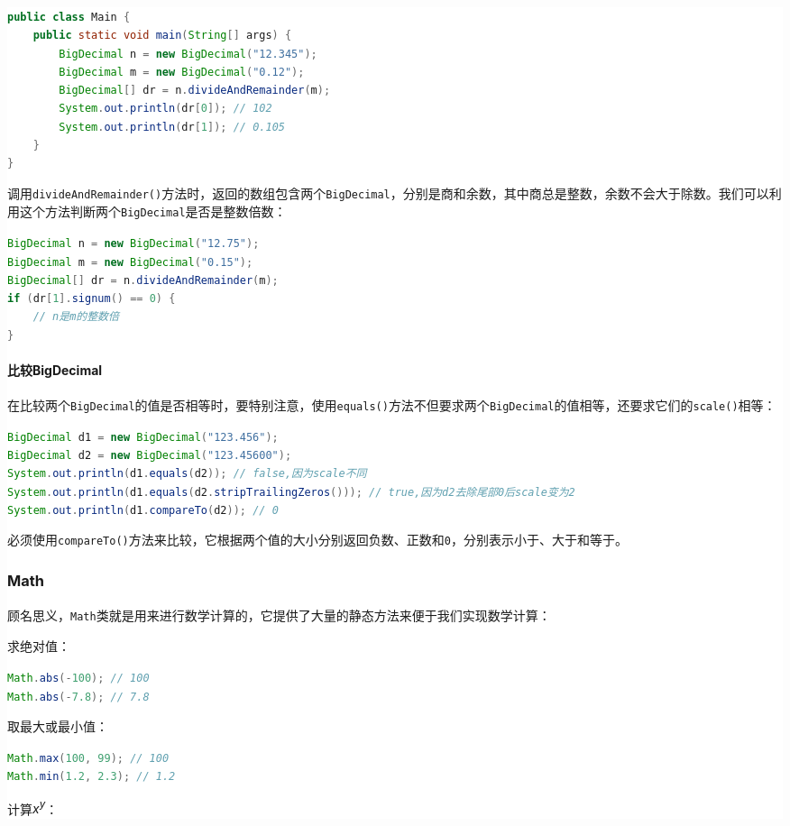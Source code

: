 ```java
public class Main {
    public static void main(String[] args) {
        BigDecimal n = new BigDecimal("12.345");
        BigDecimal m = new BigDecimal("0.12");
        BigDecimal[] dr = n.divideAndRemainder(m);
        System.out.println(dr[0]); // 102
        System.out.println(dr[1]); // 0.105
    }
}
```

调用`divideAndRemainder()`方法时，返回的数组包含两个`BigDecimal`，分别是商和余数，其中商总是整数，余数不会大于除数。我们可以利用这个方法判断两个`BigDecimal`是否是整数倍数：

```java
BigDecimal n = new BigDecimal("12.75");
BigDecimal m = new BigDecimal("0.15");
BigDecimal[] dr = n.divideAndRemainder(m);
if (dr[1].signum() == 0) {
    // n是m的整数倍
}
```

#### 比较BigDecimal

在比较两个`BigDecimal`的值是否相等时，要特别注意，使用`equals()`方法不但要求两个`BigDecimal`的值相等，还要求它们的`scale()`相等：

```java
BigDecimal d1 = new BigDecimal("123.456");
BigDecimal d2 = new BigDecimal("123.45600");
System.out.println(d1.equals(d2)); // false,因为scale不同
System.out.println(d1.equals(d2.stripTrailingZeros())); // true,因为d2去除尾部0后scale变为2
System.out.println(d1.compareTo(d2)); // 0
```

必须使用`compareTo()`方法来比较，它根据两个值的大小分别返回负数、正数和`0`，分别表示小于、大于和等于。

### Math

顾名思义，`Math`类就是用来进行数学计算的，它提供了大量的静态方法来便于我们实现数学计算：

求绝对值：

```java
Math.abs(-100); // 100
Math.abs(-7.8); // 7.8
```

取最大或最小值：

```java
Math.max(100, 99); // 100
Math.min(1.2, 2.3); // 1.2
```

计算$x^y$：
